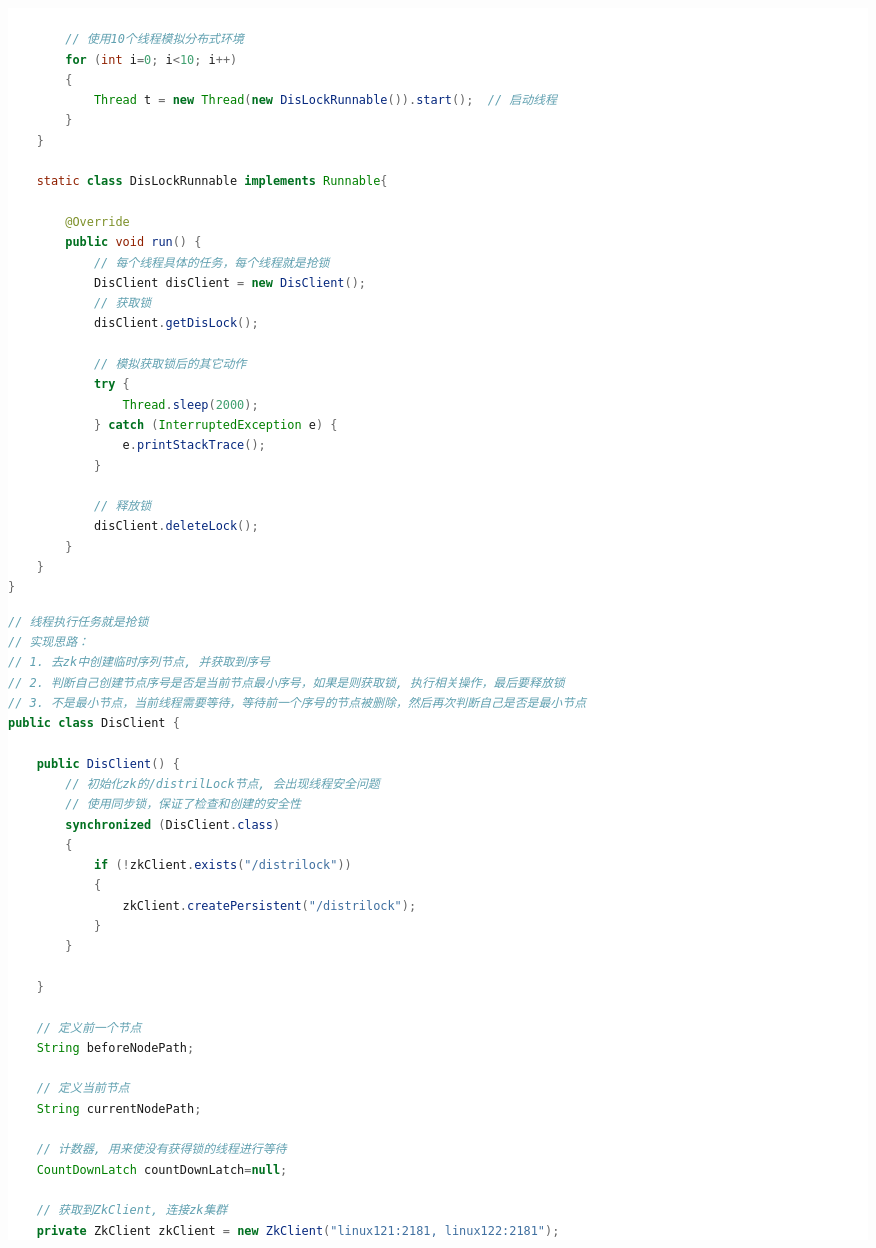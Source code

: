 ```java

        // 使用10个线程模拟分布式环境
        for (int i=0; i<10; i++)
        {
            Thread t = new Thread(new DisLockRunnable()).start();  // 启动线程
        }
    }

    static class DisLockRunnable implements Runnable{

        @Override
        public void run() {
            // 每个线程具体的任务，每个线程就是抢锁
            DisClient disClient = new DisClient();
            // 获取锁
            disClient.getDisLock();

            // 模拟获取锁后的其它动作
            try {
                Thread.sleep(2000);
            } catch (InterruptedException e) {
                e.printStackTrace();
            }

            // 释放锁
            disClient.deleteLock();
        }
    }
}
```

```java
// 线程执行任务就是抢锁
// 实现思路：
// 1. 去zk中创建临时序列节点, 并获取到序号
// 2. 判断自己创建节点序号是否是当前节点最小序号，如果是则获取锁, 执行相关操作，最后要释放锁
// 3. 不是最小节点，当前线程需要等待，等待前一个序号的节点被删除，然后再次判断自己是否是最小节点
public class DisClient {

    public DisClient() {
        // 初始化zk的/distrilLock节点, 会出现线程安全问题
        // 使用同步锁，保证了检查和创建的安全性
        synchronized (DisClient.class)
        {
            if (!zkClient.exists("/distrilock"))
            {
                zkClient.createPersistent("/distrilock");
            }
        }

    }

    // 定义前一个节点
    String beforeNodePath;

    // 定义当前节点
    String currentNodePath;

    // 计数器, 用来使没有获得锁的线程进行等待
    CountDownLatch countDownLatch=null;

    // 获取到ZkClient, 连接zk集群
    private ZkClient zkClient = new ZkClient("linux121:2181, linux122:2181");

```